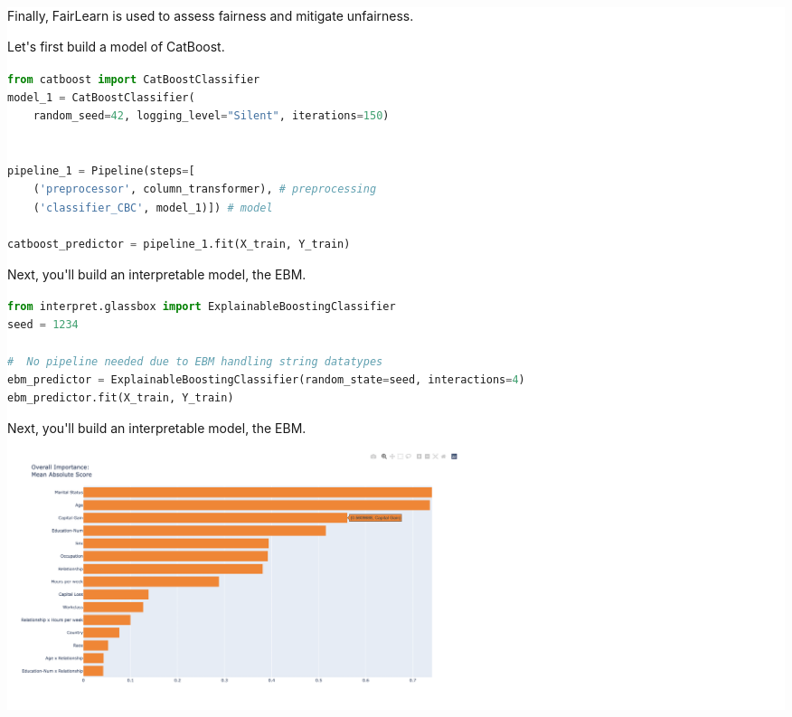Finally, FairLearn is used to assess fairness and mitigate unfairness.

Let's first build a model of CatBoost.

```python
from catboost import CatBoostClassifier
model_1 = CatBoostClassifier(
    random_seed=42, logging_level="Silent", iterations=150)


pipeline_1 = Pipeline(steps=[
    ('preprocessor', column_transformer), # preprocessing
    ('classifier_CBC', model_1)]) # model

catboost_predictor = pipeline_1.fit(X_train, Y_train)

```

Next, you'll build an interpretable model, the EBM.

```python
from interpret.glassbox import ExplainableBoostingClassifier
seed = 1234

#  No pipeline needed due to EBM handling string datatypes
ebm_predictor = ExplainableBoostingClassifier(random_state=seed, interactions=4)
ebm_predictor.fit(X_train, Y_train)
```

Next, you'll build an interpretable model, the EBM.

<img src='./docs/images/ebm_global.png' width=500 />